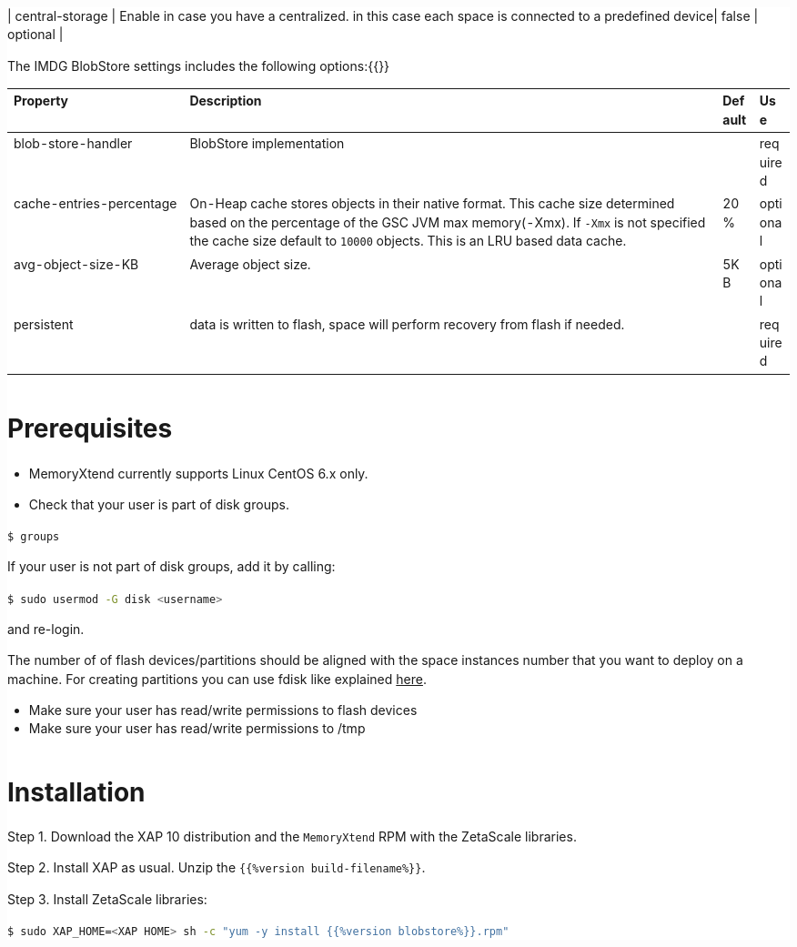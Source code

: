 | central-storage | Enable in case you have a centralized. in this case each space is connected to a predefined device| false | optional |

The IMDG BlobStore settings includes the following options:{{<wbr>}}


| Property | Description | Default | Use |
|:---------|:------------|:--------|:--------|
| blob-store-handler | BlobStore implementation |  | required |
| <nobr>cache-entries-percentage</nobr> | On-Heap cache stores objects in their native format. This cache size determined based on the percentage of the GSC JVM max memory(-Xmx). If `-Xmx` is not specified the cache size default to `10000` objects. This is an LRU based data cache.| 20% | optional |
| avg-object-size-KB |  Average object size. | 5KB | optional |
| persistent |  data is written to flash, space will perform recovery from flash if needed.  | | required |

# Prerequisites

- MemoryXtend currently supports Linux CentOS 6.x only. 

- Check that your user is part of disk groups.

```bash
$ groups
```

If your user is not part of disk groups, add it by calling:

```bash
$ sudo usermod -G disk <username>
```

and re-login.

The number of of flash devices/partitions should be aligned with the space instances number that you want to deploy on a machine.
For creating partitions you can use fdisk like explained [here](http://www.howtogeek.com/106873/how-to-use-fdisk-to-manage-partitions-on-linux/).

- Make sure your user has read/write permissions to flash devices
- Make sure your user has read/write permissions to /tmp


# Installation

Step 1. 
Download the XAP 10 distribution and the `MemoryXtend` RPM with the ZetaScale libraries.

Step 2. 
Install XAP as usual. Unzip the `{{%version build-filename%}}`.

Step 3. 
Install ZetaScale libraries:


```bash
$ sudo XAP_HOME=<XAP HOME> sh -c "yum -y install {{%version blobstore%}}.rpm"
```
